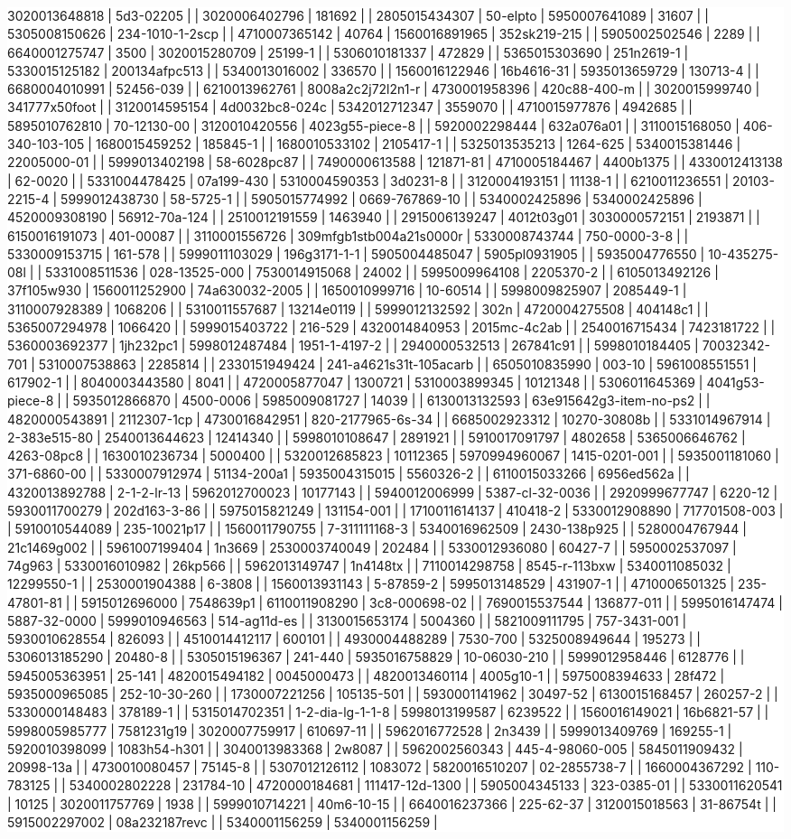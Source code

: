 3020013648818 | 5d3-02205 |  | 3020006402796 | 181692 |  | 2805015434307 | 50-elpto | 
5950007641089 | 31607 |  | 5305008150626 | 234-1010-1-2scp |  | 4710007365142 | 40764 | 
1560016891965 | 352sk219-215 |  | 5905002502546 | 2289 |  | 6640001275747 | 3500 | 
3020015280709 | 25199-1 |  | 5306010181337 | 472829 |  | 5365015303690 | 251n2619-1 | 
5330015125182 | 200134afpc513 |  | 5340013016002 | 336570 |  | 1560016122946 | 16b4616-31 | 
5935013659729 | 130713-4 |  | 6680004010991 | 52456-039 |  | 6210013962761 | 8008a2c2j72l2n1-r | 
4730001958396 | 420c88-400-m |  | 3020015999740 | 341777x50foot |  | 3120014595154 | 4d0032bc8-024c | 
5342012712347 | 3559070 |  | 4710015977876 | 4942685 |  | 5895010762810 | 70-12130-00 | 
3120010420556 | 4023g55-piece-8 |  | 5920002298444 | 632a076a01 |  | 3110015168050 | 406-340-103-105 | 
1680015459252 | 185845-1 |  | 1680010533102 | 2105417-1 |  | 5325013535213 | 1264-625 | 
5340015381446 | 22005000-01 |  | 5999013402198 | 58-6028pc87 |  | 7490000613588 | 121871-81 | 
4710005184467 | 4400b1375 |  | 4330012413138 | 62-0020 |  | 5331004478425 | 07a199-430 | 
5310004590353 | 3d0231-8 |  | 3120004193151 | 11138-1 |  | 6210011236551 | 20103-2215-4 | 
5999012438730 | 58-5725-1 |  | 5905015774992 | 0669-767869-10 |  | 5340002425896 | 5340002425896 | 
4520009308190 | 56912-70a-124 |  | 2510012191559 | 1463940 |  | 2915006139247 | 4012t03g01 | 
3030000572151 | 2193871 |  | 6150016191073 | 401-00087 |  | 3110001556726 | 309mfgb1stb004a21s0000r | 
5330008743744 | 750-0000-3-8 |  | 5330009153715 | 161-578 |  | 5999011103029 | 196g3171-1-1 | 
5905004485047 | 5905pl0931905 |  | 5935004776550 | 10-435275-08l |  | 5331008511536 | 028-13525-000 | 
7530014915068 | 24002 |  | 5995009964108 | 2205370-2 |  | 6105013492126 | 37f105w930 | 
1560011252900 | 74a630032-2005 |  | 1650010999716 | 10-60514 |  | 5998009825907 | 2085449-1 | 
3110007928389 | 1068206 |  | 5310011557687 | 13214e0119 |  | 5999012132592 | 302n | 
4720004275508 | 404148c1 |  | 5365007294978 | 1066420 |  | 5999015403722 | 216-529 | 
4320014840953 | 2015mc-4c2ab |  | 2540016715434 | 7423181722 |  | 5360003692377 | 1jh232pc1 | 
5998012487484 | 1951-1-4197-2 |  | 2940000532513 | 267841c91 |  | 5998010184405 | 70032342-701 | 
5310007538863 | 2285814 |  | 2330151949424 | 241-a4621s31t-105acarb |  | 6505010835990 | 003-10 | 
5961008551551 | 617902-1 |  | 8040003443580 | 8041 |  | 4720005877047 | 1300721 | 
5310003899345 | 10121348 |  | 5306011645369 | 4041g53-piece-8 |  | 5935012866870 | 4500-0006 | 
5985009081727 | 14039 |  | 6130013132593 | 63e915642g3-item-no-ps2 |  | 4820000543891 | 2112307-1cp | 
4730016842951 | 820-2177965-6s-34 |  | 6685002923312 | 10270-30808b |  | 5331014967914 | 2-383e515-80 | 
2540013644623 | 12414340 |  | 5998010108647 | 2891921 |  | 5910017091797 | 4802658 | 
5365006646762 | 4263-08pc8 |  | 1630010236734 | 5000400 |  | 5320012685823 | 10112365 | 
5970994960067 | 1415-0201-001 |  | 5935001181060 | 371-6860-00 |  | 5330007912974 | 51134-200a1 | 
5935004315015 | 5560326-2 |  | 6110015033266 | 6956ed562a |  | 4320013892788 | 2-1-2-lr-13 | 
5962012700023 | 10177143 |  | 5940012006999 | 5387-cl-32-0036 |  | 2920999677747 | 6220-12 | 
5930011700279 | 202d163-3-86 |  | 5975015821249 | 131154-001 |  | 1710011614137 | 410418-2 | 
5330012908890 | 717701508-003 |  | 5910010544089 | 235-10021p17 |  | 1560011790755 | 7-311111168-3 | 
5340016962509 | 2430-138p925 |  | 5280004767944 | 21c1469g002 |  | 5961007199404 | 1n3669 | 
2530003740049 | 202484 |  | 5330012936080 | 60427-7 |  | 5950002537097 | 74g963 | 
5330016010982 | 26kp566 |  | 5962013149747 | 1n4148tx |  | 7110014298758 | 8545-r-113bxw | 
5340011085032 | 12299550-1 |  | 2530001904388 | 6-3808 |  | 1560013931143 | 5-87859-2 | 
5995013148529 | 431907-1 |  | 4710006501325 | 235-47801-81 |  | 5915012696000 | 7548639p1 | 
6110011908290 | 3c8-000698-02 |  | 7690015537544 | 136877-011 |  | 5995016147474 | 5887-32-0000 | 
5999010946563 | 514-ag11d-es |  | 3130015653174 | 5004360 |  | 5821009111795 | 757-3431-001 | 
5930010628554 | 826093 |  | 4510014412117 | 600101 |  | 4930004488289 | 7530-700 | 
5325008949644 | 195273 |  | 5306013185290 | 20480-8 |  | 5305015196367 | 241-440 | 
5935016758829 | 10-06030-210 |  | 5999012958446 | 6128776 |  | 5945005363951 | 25-141 | 
4820015494182 | 0045000473 |  | 4820013460114 | 4005g10-1 |  | 5975008394633 | 28f472 | 
5935000965085 | 252-10-30-260 |  | 1730007221256 | 105135-501 |  | 5930001141962 | 30497-52 | 
6130015168457 | 260257-2 |  | 5330000148483 | 378189-1 |  | 5315014702351 | 1-2-dia-lg-1-1-8 | 
5998013199587 | 6239522 |  | 1560016149021 | 16b6821-57 |  | 5998005985777 | 7581231g19 | 
3020007759917 | 610697-11 |  | 5962016772528 | 2n3439 |  | 5999013409769 | 169255-1 | 
5920010398099 | 1083h54-h301 |  | 3040013983368 | 2w8087 |  | 5962002560343 | 445-4-98060-005 | 
5845011909432 | 20998-13a |  | 4730010080457 | 75145-8 |  | 5307012126112 | 1083072 | 
5820016510207 | 02-2855738-7 |  | 1660004367292 | 110-783125 |  | 5340002802228 | 231784-10 | 
4720000184681 | 111417-12d-1300 |  | 5905004345133 | 323-0385-01 |  | 5330011620541 | 10125 | 
3020011757769 | 1938 |  | 5999010714221 | 40m6-10-15 |  | 6640016237366 | 225-62-37 | 
3120015018563 | 31-86754t |  | 5915002297002 | 08a232187revc |  | 5340001156259 | 5340001156259 | 